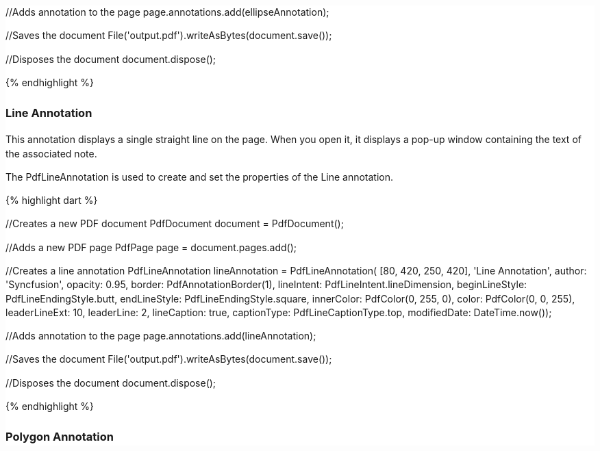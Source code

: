 
//Adds annotation to the page
page.annotations.add(ellipseAnnotation);

//Saves the document
File('output.pdf').writeAsBytes(document.save());

//Disposes the document
document.dispose();

{% endhighlight %}

### Line Annotation

This annotation displays a single straight line on the page. When you open it, it displays a pop-up window containing the text of the associated note.

The PdfLineAnnotation is used to create and set the properties of the Line annotation.

{% highlight dart %}

//Creates a new PDF document
PdfDocument document = PdfDocument();

//Adds a new PDF page
PdfPage page = document.pages.add();

//Creates a line annotation
PdfLineAnnotation lineAnnotation = PdfLineAnnotation(
    [80, 420, 250, 420], 'Line Annotation',
    author: 'Syncfusion',
    opacity: 0.95,
    border: PdfAnnotationBorder(1),
    lineIntent: PdfLineIntent.lineDimension,
    beginLineStyle: PdfLineEndingStyle.butt,
    endLineStyle: PdfLineEndingStyle.square,
    innerColor: PdfColor(0, 255, 0),
    color: PdfColor(0, 0, 255),
    leaderLineExt: 10,
    leaderLine: 2,
    lineCaption: true,
    captionType: PdfLineCaptionType.top,
    modifiedDate: DateTime.now());

//Adds annotation to the page
page.annotations.add(lineAnnotation);

//Saves the document
File('output.pdf').writeAsBytes(document.save());

//Disposes the document
document.dispose();

{% endhighlight %}

### Polygon Annotation
